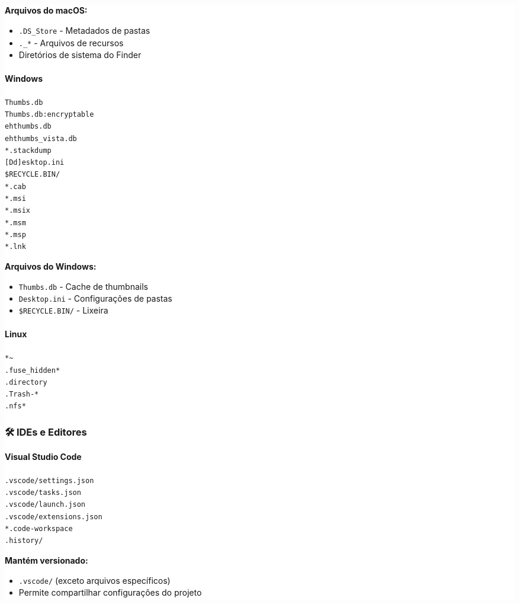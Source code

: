 **Arquivos do macOS:**

- `.DS_Store` - Metadados de pastas
- `._*` - Arquivos de recursos
- Diretórios de sistema do Finder

#### Windows

```gitignore
Thumbs.db
Thumbs.db:encryptable
ehthumbs.db
ehthumbs_vista.db
*.stackdump
[Dd]esktop.ini
$RECYCLE.BIN/
*.cab
*.msi
*.msix
*.msm
*.msp
*.lnk
```

**Arquivos do Windows:**

- `Thumbs.db` - Cache de thumbnails
- `Desktop.ini` - Configurações de pastas
- `$RECYCLE.BIN/` - Lixeira

#### Linux

```gitignore
*~
.fuse_hidden*
.directory
.Trash-*
.nfs*
```

### 🛠️ IDEs e Editores

#### Visual Studio Code

```gitignore
.vscode/settings.json
.vscode/tasks.json
.vscode/launch.json
.vscode/extensions.json
*.code-workspace
.history/
```

**Mantém versionado:**

- `.vscode/` (exceto arquivos específicos)
- Permite compartilhar configurações do projeto
